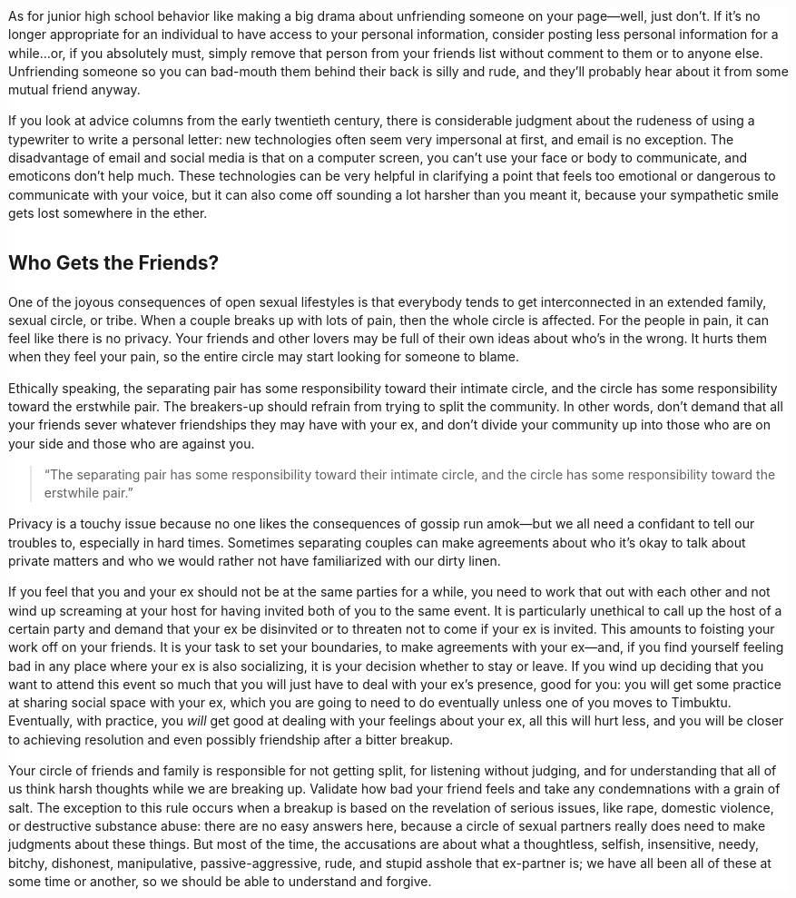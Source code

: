 As for junior high school behavior like making a big drama about unfriending someone on your page—well, just don’t. If it’s no longer appropriate for an individual to have access to your personal information, consider posting less personal information for a while…or, if you absolutely must, simply remove that person from your friends list without comment to them or to anyone else. Unfriending someone so you can bad-mouth them behind their back is silly and rude, and they’ll probably hear about it from some mutual friend anyway.

If you look at advice columns from the early twentieth century, there is considerable judgment about the rudeness of using a typewriter to write a personal letter: new technologies often seem very impersonal at first, and email is no exception. The disadvantage of email and social media is that on a computer screen, you can’t use your face or body to communicate, and emoticons don’t help much. These technologies can be very helpful in clarifying a point that feels too emotional or dangerous to communicate with your voice, but it can also come off sounding a lot harsher than you meant it, because your sympathetic smile gets lost somewhere in the ether.

## Who Gets the Friends?

One of the joyous consequences of open sexual lifestyles is that everybody tends to get interconnected in an extended family, sexual circle, or tribe. When a couple breaks up with lots of pain, then the whole circle is affected. For the people in pain, it can feel like there is no privacy. Your friends and other lovers may be full of their own ideas about who’s in the wrong. It hurts them when they feel your pain, so the entire circle may start looking for someone to blame.

Ethically speaking, the separating pair has some responsibility toward their intimate circle, and the circle has some responsibility toward the erstwhile pair. The breakers-up should refrain from trying to split the community. In other words, don’t demand that all your friends sever whatever friendships they may have with your ex, and don’t divide your community up into those who are on your side and those who are against you.

> “The separating pair has some responsibility toward their intimate circle, and the circle has some responsibility toward the erstwhile pair.”

Privacy is a touchy issue because no one likes the consequences of gossip run amok—but we all need a confidant to tell our troubles to, especially in hard times. Sometimes separating couples can make agreements about who it’s okay to talk about private matters and who we would rather not have familiarized with our dirty linen.

If you feel that you and your ex should not be at the same parties for a while, you need to work that out with each other and not wind up screaming at your host for having invited both of you to the same event. It is particularly unethical to call up the host of a certain party and demand that your ex be disinvited or to threaten not to come if your ex is invited. This amounts to foisting your work off on your friends. It is your task to set your boundaries, to make agreements with your ex—and, if you find yourself feeling bad in any place where your ex is also socializing, it is your decision whether to stay or leave. If you wind up deciding that you want to attend this event so much that you will just have to deal with your ex’s presence, good for you: you will get some practice at sharing social space with your ex, which you are going to need to do eventually unless one of you moves to Timbuktu. Eventually, with practice, you _will_ get good at dealing with your feelings about your ex, all this will hurt less, and you will be closer to achieving resolution and even possibly friendship after a bitter breakup.

Your circle of friends and family is responsible for not getting split, for listening without judging, and for understanding that all of us think harsh thoughts while we are breaking up. Validate how bad your friend feels and take any condemnations with a grain of salt. The exception to this rule occurs when a breakup is based on the revelation of serious issues, like rape, domestic violence, or destructive substance abuse: there are no easy answers here, because a circle of sexual partners really does need to make judgments about these things. But most of the time, the accusations are about what a thoughtless, selfish, insensitive, needy, bitchy, dishonest, manipulative, passive-aggressive, rude, and stupid asshole that ex-partner is; we have all been all of these at some time or another, so we should be able to understand and forgive.
